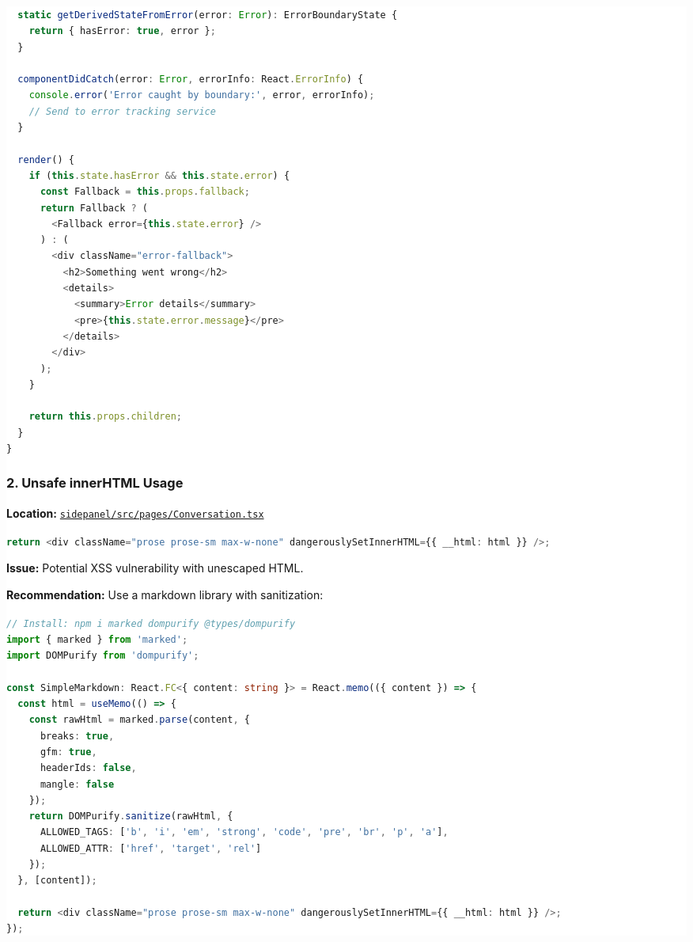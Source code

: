 ```typescript
  static getDerivedStateFromError(error: Error): ErrorBoundaryState {
    return { hasError: true, error };
  }

  componentDidCatch(error: Error, errorInfo: React.ErrorInfo) {
    console.error('Error caught by boundary:', error, errorInfo);
    // Send to error tracking service
  }

  render() {
    if (this.state.hasError && this.state.error) {
      const Fallback = this.props.fallback;
      return Fallback ? (
        <Fallback error={this.state.error} />
      ) : (
        <div className="error-fallback">
          <h2>Something went wrong</h2>
          <details>
            <summary>Error details</summary>
            <pre>{this.state.error.message}</pre>
          </details>
        </div>
      );
    }

    return this.props.children;
  }
}
```

### 2. Unsafe innerHTML Usage
**Location:** [`sidepanel/src/pages/Conversation.tsx`](sidepanel/src/pages/Conversation.tsx:23)
```typescript
return <div className="prose prose-sm max-w-none" dangerouslySetInnerHTML={{ __html: html }} />;
```

**Issue:** Potential XSS vulnerability with unescaped HTML.

**Recommendation:** Use a markdown library with sanitization:
```typescript
// Install: npm i marked dompurify @types/dompurify
import { marked } from 'marked';
import DOMPurify from 'dompurify';

const SimpleMarkdown: React.FC<{ content: string }> = React.memo(({ content }) => {
  const html = useMemo(() => {
    const rawHtml = marked.parse(content, {
      breaks: true,
      gfm: true,
      headerIds: false,
      mangle: false
    });
    return DOMPurify.sanitize(rawHtml, {
      ALLOWED_TAGS: ['b', 'i', 'em', 'strong', 'code', 'pre', 'br', 'p', 'a'],
      ALLOWED_ATTR: ['href', 'target', 'rel']
    });
  }, [content]);
  
  return <div className="prose prose-sm max-w-none" dangerouslySetInnerHTML={{ __html: html }} />;
});
```
